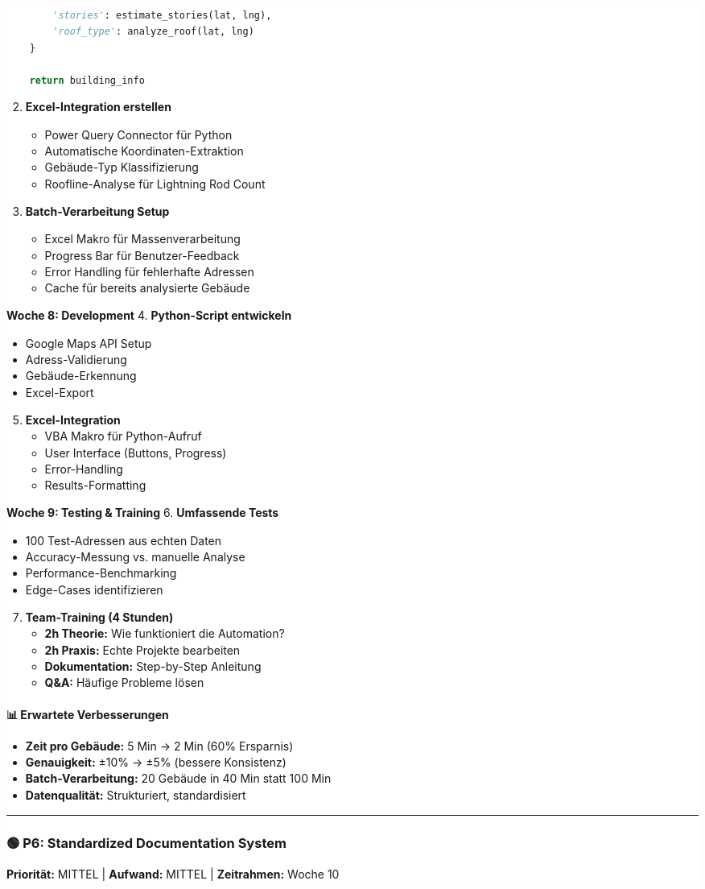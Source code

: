 ```python
        'stories': estimate_stories(lat, lng),
        'roof_type': analyze_roof(lat, lng)
    }
    
    return building_info
```

2. **Excel-Integration erstellen**
   - Power Query Connector für Python
   - Automatische Koordinaten-Extraktion
   - Gebäude-Typ Klassifizierung
   - Roofline-Analyse für Lightning Rod Count

3. **Batch-Verarbeitung Setup**
   - Excel Makro für Massenverarbeitung
   - Progress Bar für Benutzer-Feedback
   - Error Handling für fehlerhafte Adressen
   - Cache für bereits analysierte Gebäude

**Woche 8: Development**
4. **Python-Script entwickeln**
   - Google Maps API Setup
   - Adress-Validierung
   - Gebäude-Erkennung
   - Excel-Export

5. **Excel-Integration**
   - VBA Makro für Python-Aufruf
   - User Interface (Buttons, Progress)
   - Error-Handling
   - Results-Formatting

**Woche 9: Testing & Training**
6. **Umfassende Tests**
   - 100 Test-Adressen aus echten Daten
   - Accuracy-Messung vs. manuelle Analyse
   - Performance-Benchmarking
   - Edge-Cases identifizieren

7. **Team-Training (4 Stunden)**
   - **2h Theorie:** Wie funktioniert die Automation?
   - **2h Praxis:** Echte Projekte bearbeiten
   - **Dokumentation:** Step-by-Step Anleitung
   - **Q&A:** Häufige Probleme lösen

#### 📊 Erwartete Verbesserungen
- **Zeit pro Gebäude:** 5 Min → 2 Min (60% Ersparnis)
- **Genauigkeit:** ±10% → ±5% (bessere Konsistenz)
- **Batch-Verarbeitung:** 20 Gebäude in 40 Min statt 100 Min
- **Datenqualität:** Strukturiert, standardisiert

---

### 🟢 P6: Standardized Documentation System
**Priorität:** MITTEL | **Aufwand:** MITTEL | **Zeitrahmen:** Woche 10
